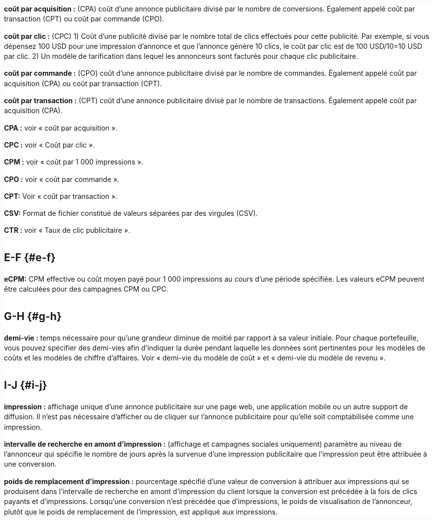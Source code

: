 **coût par acquisition :** (CPA) coût d’une annonce publicitaire divisé par le nombre de conversions. Également appelé coût par transaction (CPT) ou coût par commande (CPO).

**coût par clic :** (CPC) 1) Coût d’une publicité divisé par le nombre total de clics effectués pour cette publicité. Par exemple, si vous dépensez 100 USD pour une impression d’annonce et que l’annonce génère 10 clics, le coût par clic est de 100 USD/10=10 USD par clic. 2) Un modèle de tarification dans lequel les annonceurs sont facturés pour chaque clic publicitaire.

**coût par commande :** (CPO) coût d’une annonce publicitaire divisé par le nombre de commandes. Également appelé coût par acquisition (CPA) ou coût par transaction (CPT).

**coût par transaction :** (CPT) coût d’une annonce publicitaire divisé par le nombre de transactions. Également appelé coût par acquisition (CPA).

**CPA :** voir « coût par acquisition ».

**CPC :** voir « Coût par clic ».

**CPM :** voir « coût par 1 000 impressions ».

**CPO :** voir « coût par commande ».

**CPT:** Voir « coût par transaction ».

**CSV:** Format de fichier constitué de valeurs séparées par des virgules (CSV).

**CTR :** voir « Taux de clic publicitaire ».

## E-F {#e-f}

**eCPM:** CPM effective ou coût moyen payé pour 1 000 impressions au cours d’une période spécifiée. Les valeurs eCPM peuvent être calculées pour des campagnes CPM ou CPC.

## G-H {#g-h}

**demi-vie :** temps nécessaire pour qu’une grandeur diminue de moitié par rapport à sa valeur initiale. Pour chaque portefeuille, vous pouvez spécifier des demi-vies afin d’indiquer la durée pendant laquelle les données sont pertinentes pour les modèles de coûts et les modèles de chiffre d’affaires.
Voir « demi-vie du modèle de coût » et « demi-vie du modèle de revenu ».

## I-J {#i-j}

**impression :** affichage unique d’une annonce publicitaire sur une page web, une application mobile ou un autre support de diffusion. Il n’est pas nécessaire d’afficher ou de cliquer sur l’annonce publicitaire pour qu’elle soit comptabilisée comme une impression.

**intervalle de recherche en amont d’impression :** (affichage et campagnes sociales uniquement) paramètre au niveau de l’annonceur qui spécifie le nombre de jours après la survenue d’une impression publicitaire que l’impression peut être attribuée à une conversion.

**poids de remplacement d’impression :** pourcentage spécifié d’une valeur de conversion à attribuer aux impressions qui se produisent dans l’intervalle de recherche en amont d’impression du client lorsque la conversion est précédée à la fois de clics payants et d’impressions. Lorsqu’une conversion n’est précédée que d’impressions, le poids de visualisation de l’annonceur, plutôt que le poids de remplacement de l’impression, est appliqué aux impressions.

